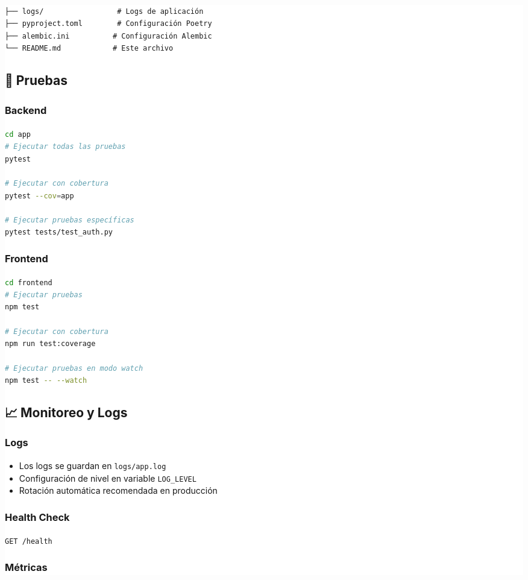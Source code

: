 ```
├── logs/                 # Logs de aplicación
├── pyproject.toml        # Configuración Poetry
├── alembic.ini          # Configuración Alembic
└── README.md            # Este archivo
```

## 🧪 Pruebas

### Backend
```bash
cd app
# Ejecutar todas las pruebas
pytest

# Ejecutar con cobertura
pytest --cov=app

# Ejecutar pruebas específicas
pytest tests/test_auth.py
```

### Frontend
```bash
cd frontend
# Ejecutar pruebas
npm test

# Ejecutar con cobertura
npm run test:coverage

# Ejecutar pruebas en modo watch
npm test -- --watch
```

## 📈 Monitoreo y Logs

### Logs

- Los logs se guardan en `logs/app.log`
- Configuración de nivel en variable `LOG_LEVEL`
- Rotación automática recomendada en producción

### Health Check

```bash
GET /health
```

### Métricas
